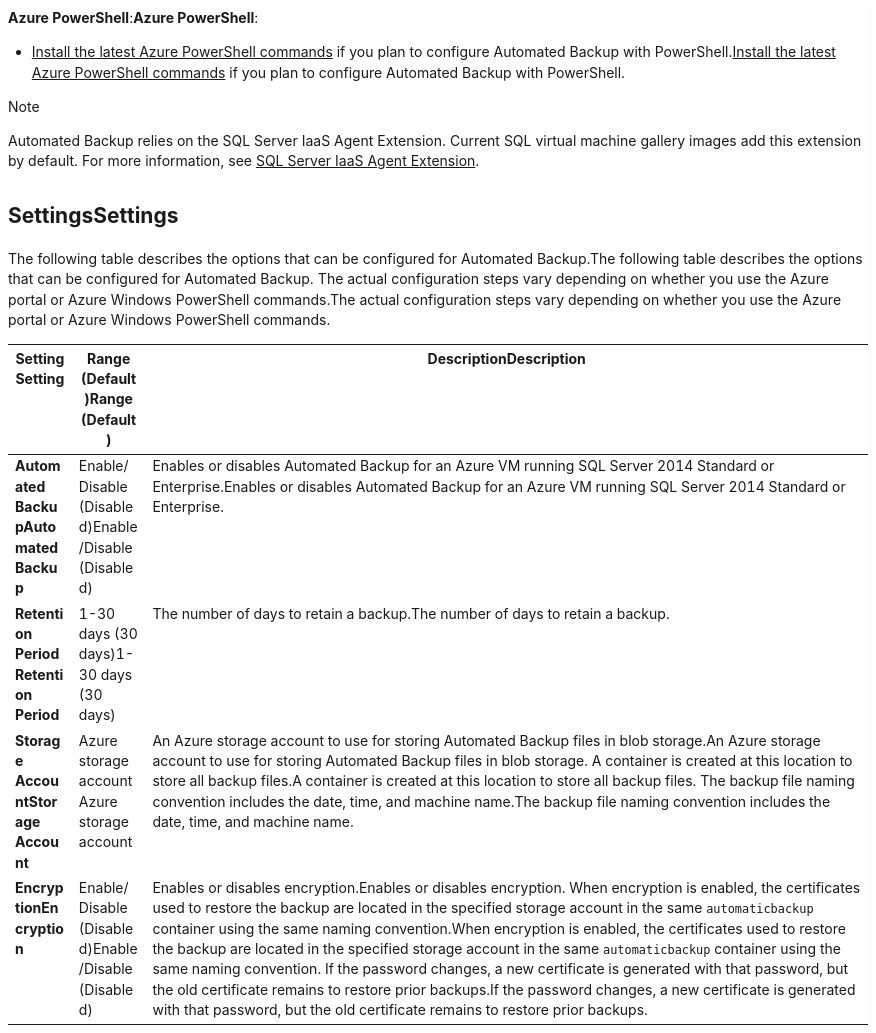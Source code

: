 <span data-ttu-id="0dc14-127">**Azure PowerShell**:</span><span class="sxs-lookup"><span data-stu-id="0dc14-127">**Azure PowerShell**:</span></span>

- <span data-ttu-id="0dc14-128">[Install the latest Azure PowerShell commands](/powershell/azureps-cmdlets-docs) if you plan to configure Automated Backup with PowerShell.</span><span class="sxs-lookup"><span data-stu-id="0dc14-128">[Install the latest Azure PowerShell commands](/powershell/azureps-cmdlets-docs) if you plan to configure Automated Backup with PowerShell.</span></span>

> [!NOTE]
> Automated Backup relies on the SQL Server IaaS Agent Extension. Current SQL virtual machine gallery images add this extension by default. For more information, see [SQL Server IaaS Agent Extension](virtual-machines-windows-sql-server-agent-extension.md).

## <a name="settings"></a><span data-ttu-id="0dc14-132">Settings</span><span class="sxs-lookup"><span data-stu-id="0dc14-132">Settings</span></span>
<span data-ttu-id="0dc14-133">The following table describes the options that can be configured for Automated Backup.</span><span class="sxs-lookup"><span data-stu-id="0dc14-133">The following table describes the options that can be configured for Automated Backup.</span></span> <span data-ttu-id="0dc14-134">The actual configuration steps vary depending on whether you use the Azure portal or Azure Windows PowerShell commands.</span><span class="sxs-lookup"><span data-stu-id="0dc14-134">The actual configuration steps vary depending on whether you use the Azure portal or Azure Windows PowerShell commands.</span></span>

| <span data-ttu-id="0dc14-135">Setting</span><span class="sxs-lookup"><span data-stu-id="0dc14-135">Setting</span></span> | <span data-ttu-id="0dc14-136">Range (Default)</span><span class="sxs-lookup"><span data-stu-id="0dc14-136">Range (Default)</span></span> | <span data-ttu-id="0dc14-137">Description</span><span class="sxs-lookup"><span data-stu-id="0dc14-137">Description</span></span> |
| --- | --- | --- |
| <span data-ttu-id="0dc14-138">**Automated Backup**</span><span class="sxs-lookup"><span data-stu-id="0dc14-138">**Automated Backup**</span></span> | <span data-ttu-id="0dc14-139">Enable/Disable (Disabled)</span><span class="sxs-lookup"><span data-stu-id="0dc14-139">Enable/Disable (Disabled)</span></span> | <span data-ttu-id="0dc14-140">Enables or disables Automated Backup for an Azure VM running SQL Server 2014 Standard or Enterprise.</span><span class="sxs-lookup"><span data-stu-id="0dc14-140">Enables or disables Automated Backup for an Azure VM running SQL Server 2014 Standard or Enterprise.</span></span> |
| <span data-ttu-id="0dc14-141">**Retention Period**</span><span class="sxs-lookup"><span data-stu-id="0dc14-141">**Retention Period**</span></span> | <span data-ttu-id="0dc14-142">1-30 days (30 days)</span><span class="sxs-lookup"><span data-stu-id="0dc14-142">1-30 days (30 days)</span></span> | <span data-ttu-id="0dc14-143">The number of days to retain a backup.</span><span class="sxs-lookup"><span data-stu-id="0dc14-143">The number of days to retain a backup.</span></span> |
| <span data-ttu-id="0dc14-144">**Storage Account**</span><span class="sxs-lookup"><span data-stu-id="0dc14-144">**Storage Account**</span></span> | <span data-ttu-id="0dc14-145">Azure storage account</span><span class="sxs-lookup"><span data-stu-id="0dc14-145">Azure storage account</span></span> | <span data-ttu-id="0dc14-146">An Azure storage account to use for storing Automated Backup files in blob storage.</span><span class="sxs-lookup"><span data-stu-id="0dc14-146">An Azure storage account to use for storing Automated Backup files in blob storage.</span></span> <span data-ttu-id="0dc14-147">A container is created at this location to store all backup files.</span><span class="sxs-lookup"><span data-stu-id="0dc14-147">A container is created at this location to store all backup files.</span></span> <span data-ttu-id="0dc14-148">The backup file naming convention includes the date, time, and machine name.</span><span class="sxs-lookup"><span data-stu-id="0dc14-148">The backup file naming convention includes the date, time, and machine name.</span></span> |
| <span data-ttu-id="0dc14-149">**Encryption**</span><span class="sxs-lookup"><span data-stu-id="0dc14-149">**Encryption**</span></span> | <span data-ttu-id="0dc14-150">Enable/Disable (Disabled)</span><span class="sxs-lookup"><span data-stu-id="0dc14-150">Enable/Disable (Disabled)</span></span> | <span data-ttu-id="0dc14-151">Enables or disables encryption.</span><span class="sxs-lookup"><span data-stu-id="0dc14-151">Enables or disables encryption.</span></span> <span data-ttu-id="0dc14-152">When encryption is enabled, the certificates used to restore the backup are located in the specified storage account in the same `automaticbackup` container using the same naming convention.</span><span class="sxs-lookup"><span data-stu-id="0dc14-152">When encryption is enabled, the certificates used to restore the backup are located in the specified storage account in the same `automaticbackup` container using the same naming convention.</span></span> <span data-ttu-id="0dc14-153">If the password changes, a new certificate is generated with that password, but the old certificate remains to restore prior backups.</span><span class="sxs-lookup"><span data-stu-id="0dc14-153">If the password changes, a new certificate is generated with that password, but the old certificate remains to restore prior backups.</span></span> |